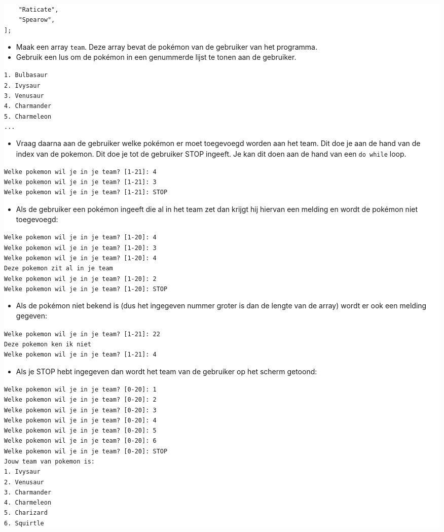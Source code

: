 ```
    "Raticate",
    "Spearow",
];
```

* Maak een array `team`. Deze array bevat de pokémon van de gebruiker van het programma.
* Gebruik een lus om de pokémon in een genummerde lijst te tonen aan de gebruiker.

```
1. Bulbasaur
2. Ivysaur
3. Venusaur
4. Charmander
5. Charmeleon
...
```

* Vraag daarna aan de gebruiker welke pokémon er moet toegevoegd worden aan het team. Dit doe je aan de hand van de index van de pokemon. Dit doe je tot de gebruiker STOP ingeeft. Je kan dit doen aan de hand van een `do while` loop.

```
Welke pokemon wil je in je team? [1-21]: 4
Welke pokemon wil je in je team? [1-21]: 3
Welke pokemon wil je in je team? [1-21]: STOP
```

* Als de gebruiker een pokémon ingeeft die al in het team zet dan krijgt hij hiervan een melding en wordt de pokémon niet toegevoegd:

```
Welke pokemon wil je in je team? [1-20]: 4
Welke pokemon wil je in je team? [1-20]: 3
Welke pokemon wil je in je team? [1-20]: 4
Deze pokemon zit al in je team
Welke pokemon wil je in je team? [1-20]: 2
Welke pokemon wil je in je team? [1-20]: STOP
```

* Als de pokémon niet bekend is (dus het ingegeven nummer groter is dan de lengte van de array) wordt er ook een melding gegeven:

```
Welke pokemon wil je in je team? [1-21]: 22
Deze pokemon ken ik niet
Welke pokemon wil je in je team? [1-21]: 4
```

* Als je STOP hebt ingegeven dan wordt het team van de gebruiker op het scherm getoond:

```
Welke pokemon wil je in je team? [0-20]: 1
Welke pokemon wil je in je team? [0-20]: 2
Welke pokemon wil je in je team? [0-20]: 3
Welke pokemon wil je in je team? [0-20]: 4
Welke pokemon wil je in je team? [0-20]: 5
Welke pokemon wil je in je team? [0-20]: 6
Welke pokemon wil je in je team? [0-20]: STOP
Jouw team van pokemon is: 
1. Ivysaur
2. Venusaur
3. Charmander
4. Charmeleon
5. Charizard
6. Squirtle
```
